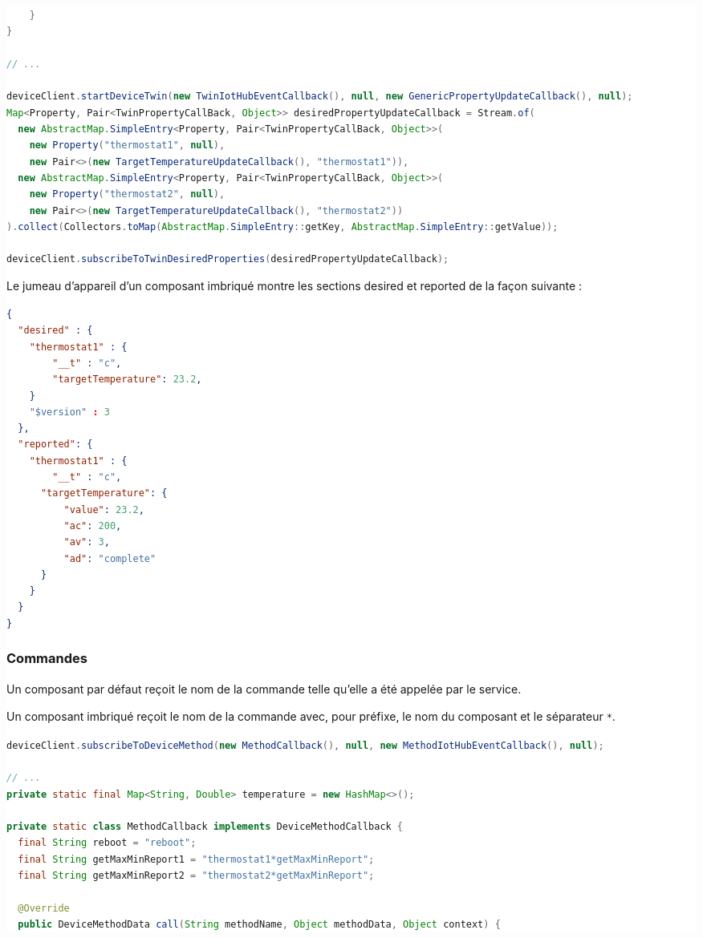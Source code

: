 ```java
    }
}

// ...

deviceClient.startDeviceTwin(new TwinIotHubEventCallback(), null, new GenericPropertyUpdateCallback(), null);
Map<Property, Pair<TwinPropertyCallBack, Object>> desiredPropertyUpdateCallback = Stream.of(
  new AbstractMap.SimpleEntry<Property, Pair<TwinPropertyCallBack, Object>>(
    new Property("thermostat1", null),
    new Pair<>(new TargetTemperatureUpdateCallback(), "thermostat1")),
  new AbstractMap.SimpleEntry<Property, Pair<TwinPropertyCallBack, Object>>(
    new Property("thermostat2", null),
    new Pair<>(new TargetTemperatureUpdateCallback(), "thermostat2"))
).collect(Collectors.toMap(AbstractMap.SimpleEntry::getKey, AbstractMap.SimpleEntry::getValue));

deviceClient.subscribeToTwinDesiredProperties(desiredPropertyUpdateCallback);
```

Le jumeau d’appareil d’un composant imbriqué montre les sections desired et reported de la façon suivante :

```json
{
  "desired" : {
    "thermostat1" : {
        "__t" : "c",
        "targetTemperature": 23.2,
    }
    "$version" : 3
  },
  "reported": {
    "thermostat1" : {
        "__t" : "c",
      "targetTemperature": {
          "value": 23.2,
          "ac": 200,
          "av": 3,
          "ad": "complete"
      }
    }
  }
}
```

### <a name="commands"></a>Commandes

Un composant par défaut reçoit le nom de la commande telle qu’elle a été appelée par le service.

Un composant imbriqué reçoit le nom de la commande avec, pour préfixe, le nom du composant et le séparateur `*`.

```java
deviceClient.subscribeToDeviceMethod(new MethodCallback(), null, new MethodIotHubEventCallback(), null);

// ...
private static final Map<String, Double> temperature = new HashMap<>();

private static class MethodCallback implements DeviceMethodCallback {
  final String reboot = "reboot";
  final String getMaxMinReport1 = "thermostat1*getMaxMinReport";
  final String getMaxMinReport2 = "thermostat2*getMaxMinReport";

  @Override
  public DeviceMethodData call(String methodName, Object methodData, Object context) {
```